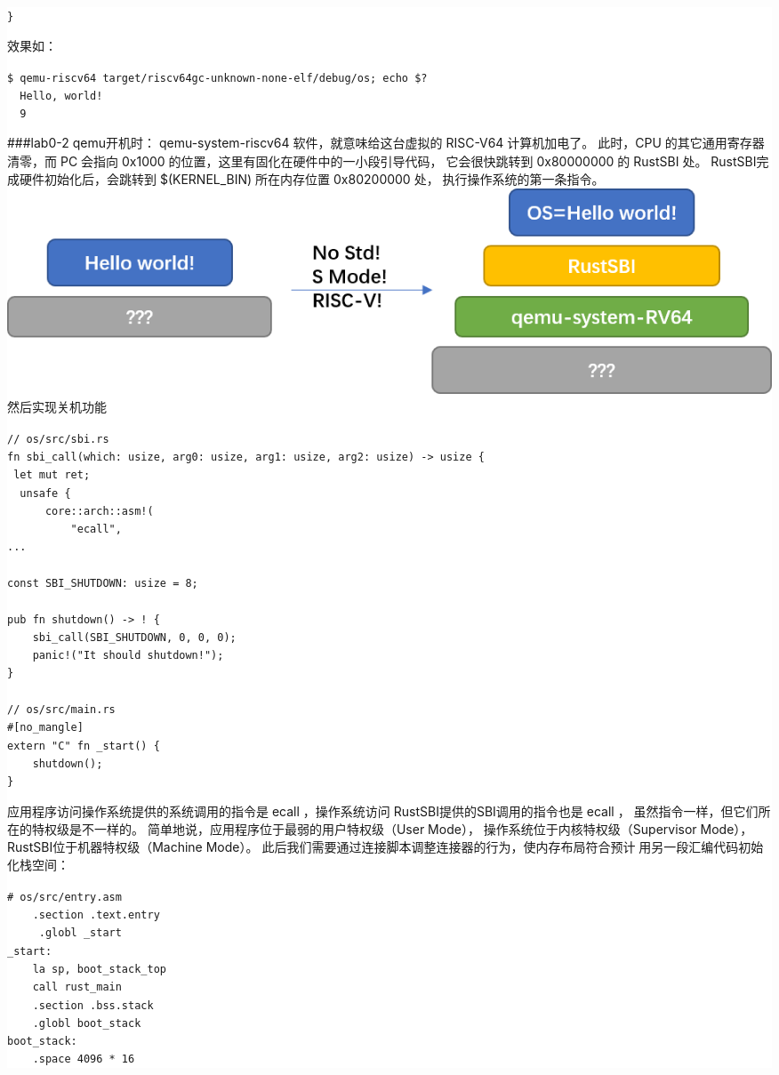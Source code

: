 ```
}
```
效果如：
```
$ qemu-riscv64 target/riscv64gc-unknown-none-elf/debug/os; echo $?
  Hello, world!
  9
```
###lab0-2
qemu开机时：
qemu-system-riscv64 软件，就意味给这台虚拟的 RISC-V64 计算机加电了。 此时，CPU 的其它通用寄存器清零，而 PC 会指向 0x1000 的位置，这里有固化在硬件中的一小段引导代码， 它会很快跳转到 0x80000000 的 RustSBI 处。 RustSBI完成硬件初始化后，会跳转到 $(KERNEL_BIN) 所在内存位置 0x80200000 处， 执行操作系统的第一条指令。
![tupian](罗子健的blog/chap1-intro.png)
然后实现关机功能
```
// os/src/sbi.rs
fn sbi_call(which: usize, arg0: usize, arg1: usize, arg2: usize) -> usize {
 let mut ret;
  unsafe {
      core::arch::asm!(
          "ecall",
...

const SBI_SHUTDOWN: usize = 8;

pub fn shutdown() -> ! {
    sbi_call(SBI_SHUTDOWN, 0, 0, 0);
    panic!("It should shutdown!");
}

// os/src/main.rs
#[no_mangle]
extern "C" fn _start() {
    shutdown();
}
```
应用程序访问操作系统提供的系统调用的指令是 ecall ，操作系统访问 RustSBI提供的SBI调用的指令也是 ecall ， 虽然指令一样，但它们所在的特权级是不一样的。 简单地说，应用程序位于最弱的用户特权级（User Mode）， 操作系统位于内核特权级（Supervisor Mode）， RustSBI位于机器特权级（Machine Mode）。 
此后我们需要通过连接脚本调整连接器的行为，使内存布局符合预计
用另一段汇编代码初始化栈空间：
```
# os/src/entry.asm
    .section .text.entry
     .globl _start
_start:
    la sp, boot_stack_top
    call rust_main
    .section .bss.stack
    .globl boot_stack
boot_stack:
    .space 4096 * 16
```